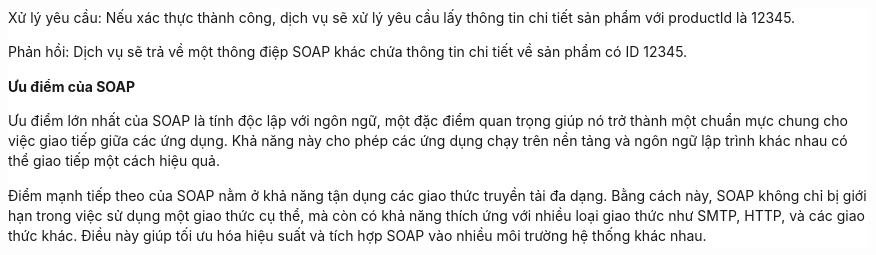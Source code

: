 Xử lý yêu cầu: Nếu xác thực thành công, dịch vụ sẽ xử lý yêu cầu lấy thông tin chi tiết sản phẩm với productId là 12345.

Phản hồi: Dịch vụ sẽ trả về một thông điệp SOAP khác chứa thông tin chi tiết về sản phẩm có ID 12345.

**Ưu điểm của SOAP**

Ưu điểm lớn nhất của SOAP là tính độc lập với ngôn ngữ, một đặc điểm quan trọng giúp nó trở thành một chuẩn mực chung cho việc giao tiếp giữa các ứng dụng. Khả năng này cho phép các ứng dụng chạy trên nền tảng và ngôn ngữ lập trình khác nhau có thể giao tiếp một cách hiệu quả.

Điểm mạnh tiếp theo của SOAP nằm ở khả năng tận dụng các giao thức truyền tải đa dạng. Bằng cách này, SOAP không chỉ bị giới hạn trong việc sử dụng một giao thức cụ thể, mà còn có khả năng thích ứng với nhiều loại giao thức như SMTP, HTTP, và các giao thức khác. Điều này giúp tối ưu hóa hiệu suất và tích hợp SOAP vào nhiều môi trường hệ thống khác nhau.




